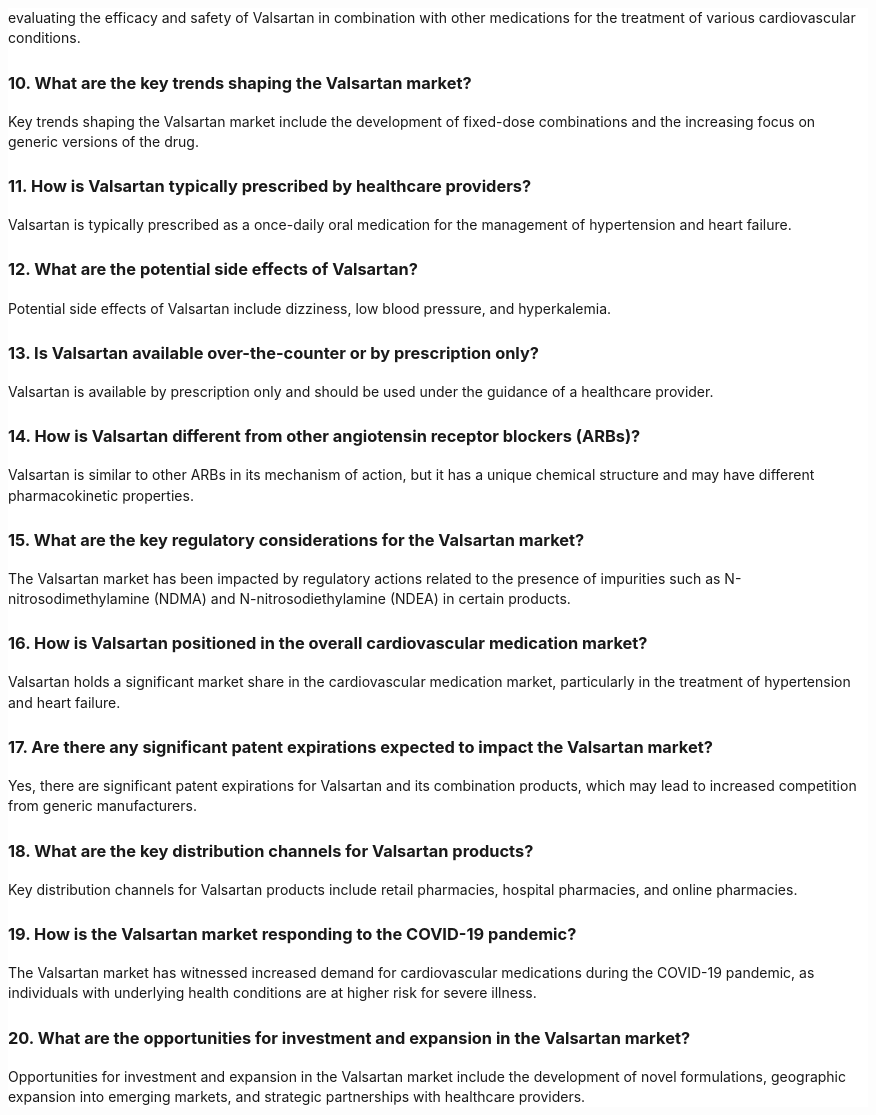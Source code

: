 evaluating the efficacy and safety of Valsartan in combination with other medications for the treatment of various cardiovascular conditions.</p><h3>10. What are the key trends shaping the Valsartan market?</h3><p>Key trends shaping the Valsartan market include the development of fixed-dose combinations and the increasing focus on generic versions of the drug.</p><h3>11. How is Valsartan typically prescribed by healthcare providers?</h3><p>Valsartan is typically prescribed as a once-daily oral medication for the management of hypertension and heart failure.</p><h3>12. What are the potential side effects of Valsartan?</h3><p>Potential side effects of Valsartan include dizziness, low blood pressure, and hyperkalemia.</p><h3>13. Is Valsartan available over-the-counter or by prescription only?</h3><p>Valsartan is available by prescription only and should be used under the guidance of a healthcare provider.</p><h3>14. How is Valsartan different from other angiotensin receptor blockers (ARBs)?</h3><p>Valsartan is similar to other ARBs in its mechanism of action, but it has a unique chemical structure and may have different pharmacokinetic properties.</p><h3>15. What are the key regulatory considerations for the Valsartan market?</h3><p>The Valsartan market has been impacted by regulatory actions related to the presence of impurities such as N-nitrosodimethylamine (NDMA) and N-nitrosodiethylamine (NDEA) in certain products.</p><h3>16. How is Valsartan positioned in the overall cardiovascular medication market?</h3><p>Valsartan holds a significant market share in the cardiovascular medication market, particularly in the treatment of hypertension and heart failure.</p><h3>17. Are there any significant patent expirations expected to impact the Valsartan market?</h3><p>Yes, there are significant patent expirations for Valsartan and its combination products, which may lead to increased competition from generic manufacturers.</p><h3>18. What are the key distribution channels for Valsartan products?</h3><p>Key distribution channels for Valsartan products include retail pharmacies, hospital pharmacies, and online pharmacies.</p><h3>19. How is the Valsartan market responding to the COVID-19 pandemic?</h3><p>The Valsartan market has witnessed increased demand for cardiovascular medications during the COVID-19 pandemic, as individuals with underlying health conditions are at higher risk for severe illness.</p><h3>20. What are the opportunities for investment and expansion in the Valsartan market?</h3><p>Opportunities for investment and expansion in the Valsartan market include the development of novel formulations, geographic expansion into emerging markets, and strategic partnerships with healthcare providers.</p></body></html></strong></p>
